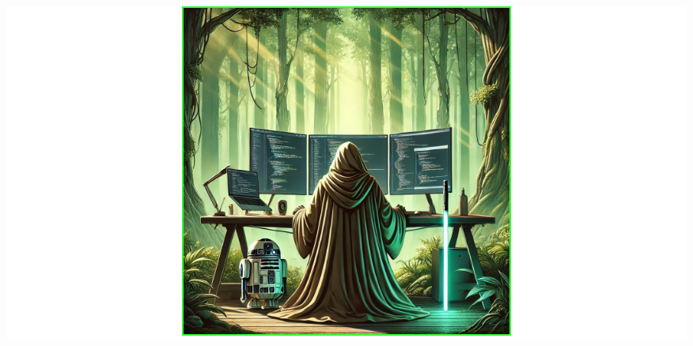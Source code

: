 <div align="center" style="border:none;">
    <!-- Add two images side by side -->
    <a href="https://mrcodewizard.com" target="_blank"><img alt="Guy working in an amazing place!" src="images/serene4.png" style="border: 2px solid #33FF33" width="48%"></a>